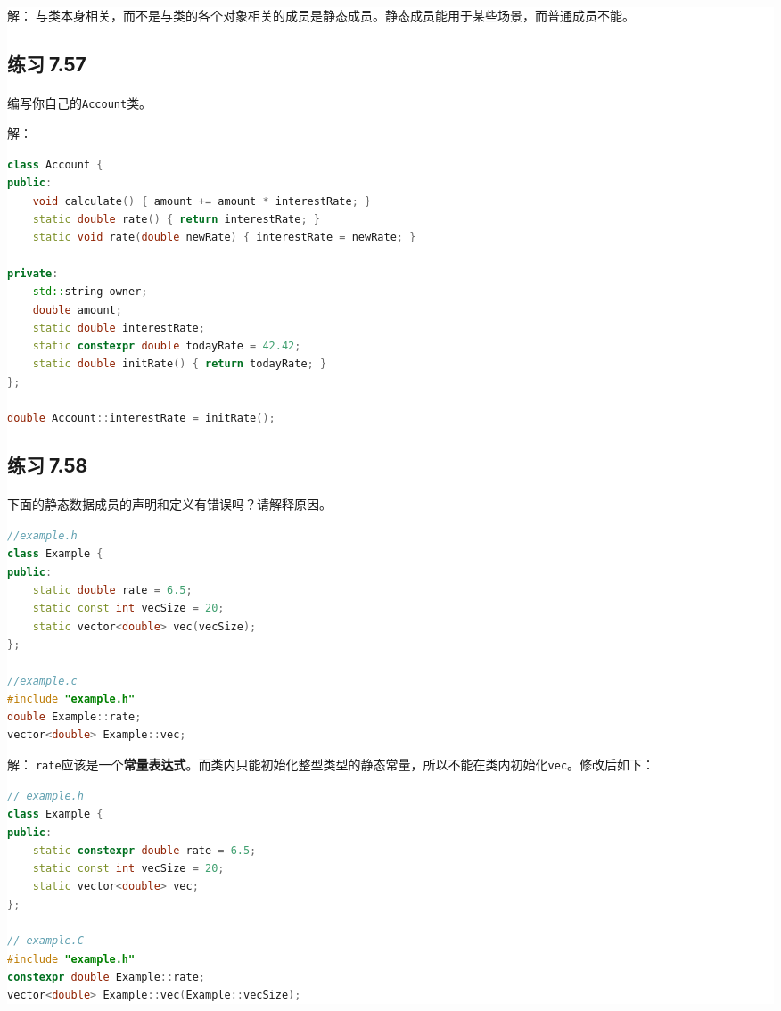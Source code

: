 解：
与类本身相关，而不是与类的各个对象相关的成员是静态成员。静态成员能用于某些场景，而普通成员不能。

## 练习 7.57
编写你自己的`Account`类。

解：
```cpp
class Account {
public:
    void calculate() { amount += amount * interestRate; }
    static double rate() { return interestRate; }
    static void rate(double newRate) { interestRate = newRate; }

private:
    std::string owner;
    double amount;
    static double interestRate;
    static constexpr double todayRate = 42.42;
    static double initRate() { return todayRate; }
};

double Account::interestRate = initRate();
```

## 练习 7.58
下面的静态数据成员的声明和定义有错误吗？请解释原因。

```cpp
//example.h
class Example {
public:
	static double rate = 6.5;
	static const int vecSize = 20;
	static vector<double> vec(vecSize);
};

//example.c
#include "example.h"
double Example::rate;
vector<double> Example::vec;
```

解：
`rate`应该是一个**常量表达式**。而类内只能初始化整型类型的静态常量，所以不能在类内初始化`vec`。修改后如下：

```cpp
// example.h
class Example {
public:
    static constexpr double rate = 6.5;
    static const int vecSize = 20;
    static vector<double> vec;
};

// example.C
#include "example.h"
constexpr double Example::rate;
vector<double> Example::vec(Example::vecSize);
```
